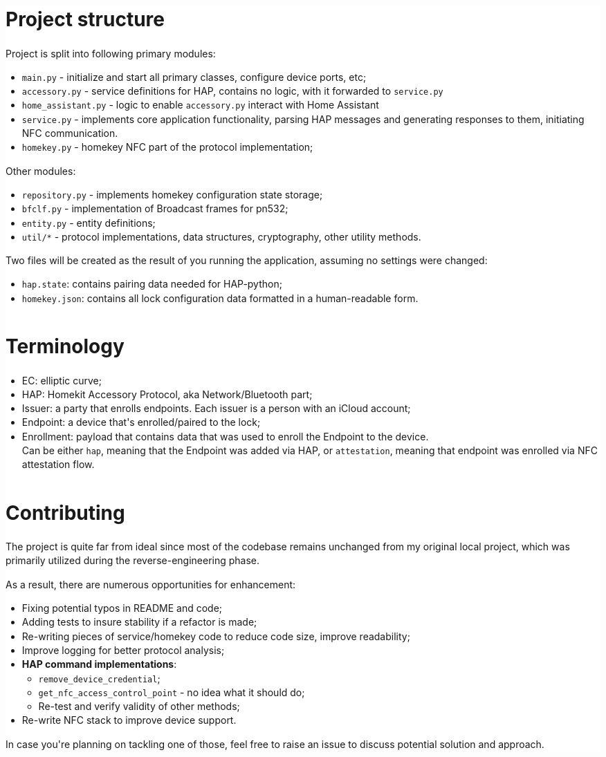 # Project structure

Project is split into following primary modules:
- `main.py` - initialize and start all primary classes, configure device ports, etc;
- `accessory.py` - service definitions for HAP, contains no logic, with it forwarded to `service.py`
- `home_assistant.py` - logic to enable `accessory.py` interact with Home Assistant
- `service.py` - implements core application functionality, parsing HAP messages and generating responses to them, initiating NFC communication.
- `homekey.py` - homekey NFC part of the protocol implementation;  

Other modules:
- `repository.py` - implements homekey configuration state storage;
- `bfclf.py` - implementation of Broadcast frames for pn532;
- `entity.py` - entity definitions;
- `util/*` - protocol implementations, data structures, cryptography, other utility methods.

Two files will be created as the result of you running the application, assuming no settings were changed:
- `hap.state`: contains pairing data needed for HAP-python;
- `homekey.json`: contains all lock configuration data formatted in a human-readable form.


# Terminology

- EC: elliptic curve;
- HAP: Homekit Accessory Protocol, aka Network/Bluetooth part;
- Issuer: a party that enrolls endpoints. Each issuer is a person with an iCloud account;
- Endpoint: a device that's enrolled/paired to the lock;
- Enrollment: payload that contains data that was used to enroll the Endpoint to the device.  
  Can be either `hap`, meaning that the Endpoint was added via HAP, or `attestation`, meaning that endpoint was enrolled via NFC attestation flow.


# Contributing

The project is quite far from ideal since most of the codebase remains unchanged from my original local project, which was primarily utilized during the reverse-engineering phase. 

As a result, there are numerous opportunities for enhancement:

* Fixing potential typos in README and code;
* Adding tests to insure stability if a refactor is made;
* Re-writing pieces of service/homekey code to reduce code size, improve readability;
* Improve logging for better protocol analysis;
* **HAP command implementations**:
  * `remove_device_credential`;
  * `get_nfc_access_control_point` - no idea what it should do;
  * Re-test and verify validity of other methods;
* Re-write NFC stack to improve device support.

In case you're planning on tackling one of those, feel free to raise an issue to discuss potential solution and approach.
